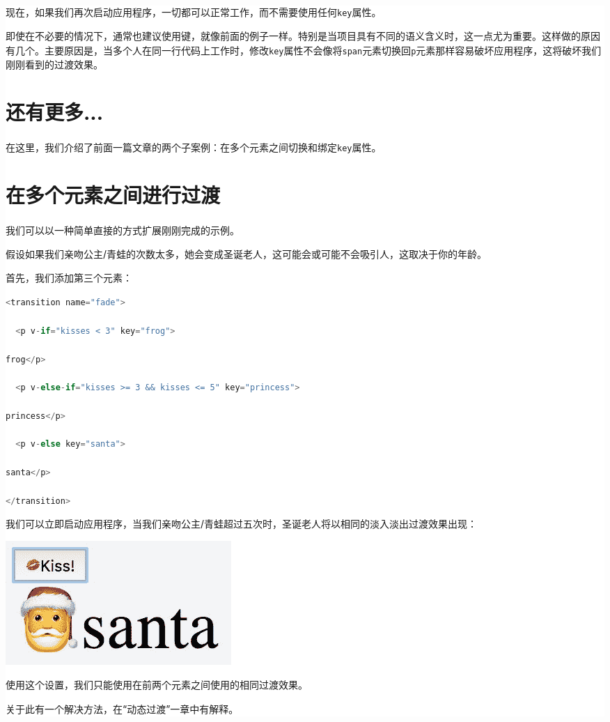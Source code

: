 现在，如果我们再次启动应用程序，一切都可以正常工作，而不需要使用任何`key`属性。

即使在不必要的情况下，通常也建议使用键，就像前面的例子一样。特别是当项目具有不同的语义含义时，这一点尤为重要。这样做的原因有几个。主要原因是，当多个人在同一行代码上工作时，修改`key`属性不会像将`span`元素切换回`p`元素那样容易破坏应用程序，这将破坏我们刚刚看到的过渡效果。

# 还有更多...

在这里，我们介绍了前面一篇文章的两个子案例：在多个元素之间切换和绑定`key`属性。

# 在多个元素之间进行过渡

我们可以以一种简单直接的方式扩展刚刚完成的示例。

假设如果我们亲吻公主/青蛙的次数太多，她会变成圣诞老人，这可能会或可能不会吸引人，这取决于你的年龄。

首先，我们添加第三个元素：

```js
<transition name="fade"> 

  <p v-if="kisses < 3" key="frog">

frog</p> 

  <p v-else-if="kisses >= 3 && kisses <= 5" key="princess">

princess</p> 

  <p v-else key="santa">

santa</p> 

</transition>

```

我们可以立即启动应用程序，当我们亲吻公主/青蛙超过五次时，圣诞老人将以相同的淡入淡出过渡效果出现：

![](img/Image00049.jpg)

使用这个设置，我们只能使用在前两个元素之间使用的相同过渡效果。

关于此有一个解决方法，在“动态过渡”一章中有解释。
